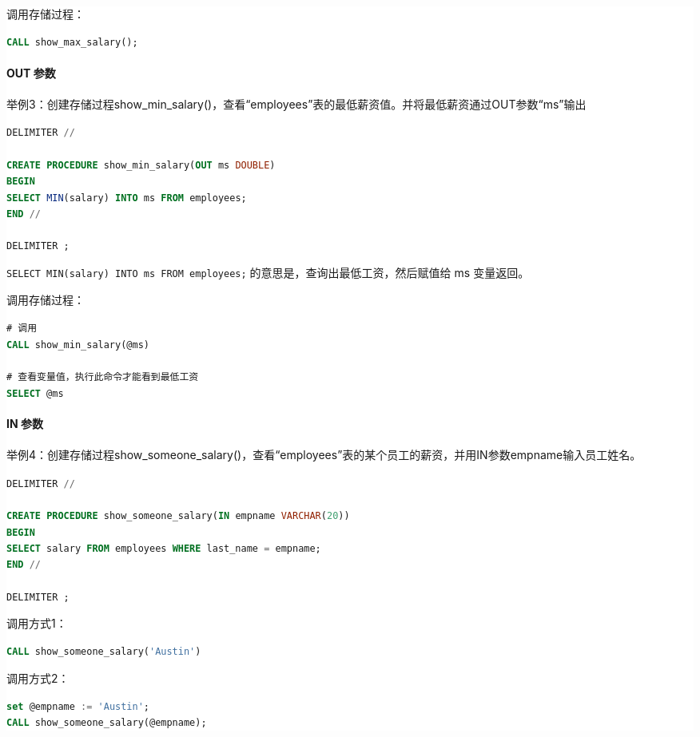 ```sql
```
调用存储过程：

```sql
CALL show_max_salary();
```

#### OUT 参数
举例3：创建存储过程show_min_salary()，查看“employees”表的最低薪资值。并将最低薪资通过OUT参数“ms”输出

```sql
DELIMITER // 

CREATE PROCEDURE show_min_salary(OUT ms DOUBLE) 
BEGIN
SELECT MIN(salary) INTO ms FROM employees; 
END // 

DELIMITER ;
```

`SELECT MIN(salary) INTO ms FROM employees;` 的意思是，查询出最低工资，然后赋值给 ms 变量返回。

调用存储过程：

```sql
# 调用
CALL show_min_salary(@ms)

# 查看变量值，执行此命令才能看到最低工资
SELECT @ms
```

#### IN 参数

举例4：创建存储过程show_someone_salary()，查看“employees”表的某个员工的薪资，并用IN参数empname输入员工姓名。

```sql
DELIMITER // 

CREATE PROCEDURE show_someone_salary(IN empname VARCHAR(20)) 
BEGIN
SELECT salary FROM employees WHERE last_name = empname; 
END // 

DELIMITER ;
```

调用方式1：

```sql
CALL show_someone_salary('Austin')
```

调用方式2：
```sql
set @empname := 'Austin';
CALL show_someone_salary(@empname);
```
